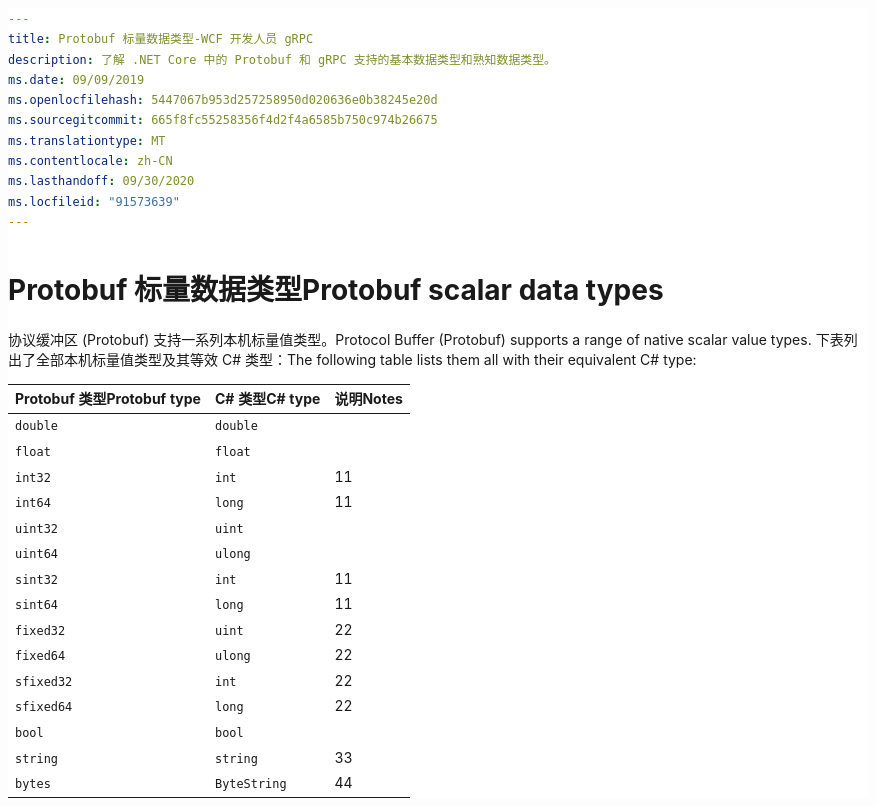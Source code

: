 ```yaml
---
title: Protobuf 标量数据类型-WCF 开发人员 gRPC
description: 了解 .NET Core 中的 Protobuf 和 gRPC 支持的基本数据类型和熟知数据类型。
ms.date: 09/09/2019
ms.openlocfilehash: 5447067b953d257258950d020636e0b38245e20d
ms.sourcegitcommit: 665f8fc55258356f4d2f4a6585b750c974b26675
ms.translationtype: MT
ms.contentlocale: zh-CN
ms.lasthandoff: 09/30/2020
ms.locfileid: "91573639"
---
```

# <a name="protobuf-scalar-data-types"></a><span data-ttu-id="06910-103">Protobuf 标量数据类型</span><span class="sxs-lookup"><span data-stu-id="06910-103">Protobuf scalar data types</span></span>

<span data-ttu-id="06910-104">协议缓冲区 (Protobuf) 支持一系列本机标量值类型。</span><span class="sxs-lookup"><span data-stu-id="06910-104">Protocol Buffer (Protobuf) supports a range of native scalar value types.</span></span> <span data-ttu-id="06910-105">下表列出了全部本机标量值类型及其等效 C# 类型：</span><span class="sxs-lookup"><span data-stu-id="06910-105">The following table lists them all with their equivalent C# type:</span></span>

| <span data-ttu-id="06910-106">Protobuf 类型</span><span class="sxs-lookup"><span data-stu-id="06910-106">Protobuf type</span></span> | <span data-ttu-id="06910-107">C# 类型</span><span class="sxs-lookup"><span data-stu-id="06910-107">C# type</span></span>      | <span data-ttu-id="06910-108">说明</span><span class="sxs-lookup"><span data-stu-id="06910-108">Notes</span></span> |
| ------------- | ------------ | ----- |
| `double`      | `double`     |       |
| `float`       | `float`      |       |
| `int32`       | `int`        | <span data-ttu-id="06910-109">1</span><span class="sxs-lookup"><span data-stu-id="06910-109">1</span></span>     |
| `int64`       | `long`       | <span data-ttu-id="06910-110">1</span><span class="sxs-lookup"><span data-stu-id="06910-110">1</span></span>     |
| `uint32`      | `uint`       |       |
| `uint64`      | `ulong`      |       |
| `sint32`      | `int`        | <span data-ttu-id="06910-111">1</span><span class="sxs-lookup"><span data-stu-id="06910-111">1</span></span>     |
| `sint64`      | `long`       | <span data-ttu-id="06910-112">1</span><span class="sxs-lookup"><span data-stu-id="06910-112">1</span></span>     |
| `fixed32`     | `uint`       | <span data-ttu-id="06910-113">2</span><span class="sxs-lookup"><span data-stu-id="06910-113">2</span></span>     |
| `fixed64`     | `ulong`      | <span data-ttu-id="06910-114">2</span><span class="sxs-lookup"><span data-stu-id="06910-114">2</span></span>     |
| `sfixed32`    | `int`        | <span data-ttu-id="06910-115">2</span><span class="sxs-lookup"><span data-stu-id="06910-115">2</span></span>     |
| `sfixed64`    | `long`       | <span data-ttu-id="06910-116">2</span><span class="sxs-lookup"><span data-stu-id="06910-116">2</span></span>     |
| `bool`        | `bool`       |       |
| `string`      | `string`     | <span data-ttu-id="06910-117">3</span><span class="sxs-lookup"><span data-stu-id="06910-117">3</span></span>     |
| `bytes`       | `ByteString` | <span data-ttu-id="06910-118">4</span><span class="sxs-lookup"><span data-stu-id="06910-118">4</span></span>     |

